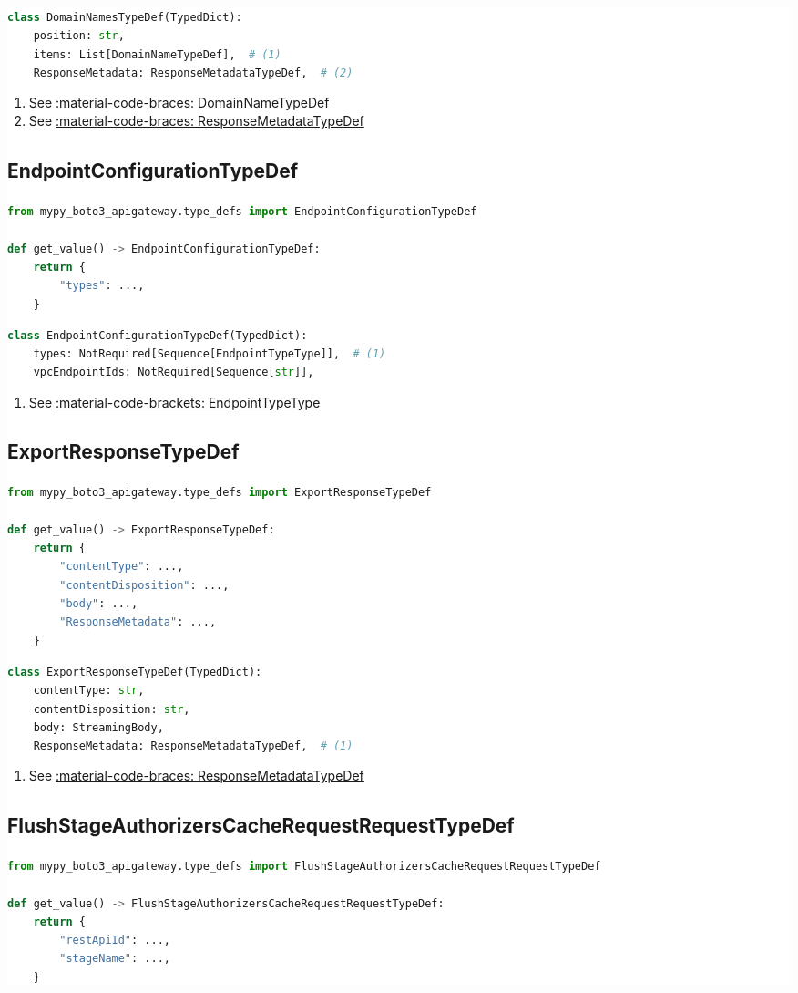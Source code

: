 ```python title="Definition"
class DomainNamesTypeDef(TypedDict):
    position: str,
    items: List[DomainNameTypeDef],  # (1)
    ResponseMetadata: ResponseMetadataTypeDef,  # (2)
```

1. See [:material-code-braces: DomainNameTypeDef](./type_defs.md#domainnametypedef) 
2. See [:material-code-braces: ResponseMetadataTypeDef](./type_defs.md#responsemetadatatypedef) 
## EndpointConfigurationTypeDef

```python title="Usage Example"
from mypy_boto3_apigateway.type_defs import EndpointConfigurationTypeDef

def get_value() -> EndpointConfigurationTypeDef:
    return {
        "types": ...,
    }
```

```python title="Definition"
class EndpointConfigurationTypeDef(TypedDict):
    types: NotRequired[Sequence[EndpointTypeType]],  # (1)
    vpcEndpointIds: NotRequired[Sequence[str]],
```

1. See [:material-code-brackets: EndpointTypeType](./literals.md#endpointtypetype) 
## ExportResponseTypeDef

```python title="Usage Example"
from mypy_boto3_apigateway.type_defs import ExportResponseTypeDef

def get_value() -> ExportResponseTypeDef:
    return {
        "contentType": ...,
        "contentDisposition": ...,
        "body": ...,
        "ResponseMetadata": ...,
    }
```

```python title="Definition"
class ExportResponseTypeDef(TypedDict):
    contentType: str,
    contentDisposition: str,
    body: StreamingBody,
    ResponseMetadata: ResponseMetadataTypeDef,  # (1)
```

1. See [:material-code-braces: ResponseMetadataTypeDef](./type_defs.md#responsemetadatatypedef) 
## FlushStageAuthorizersCacheRequestRequestTypeDef

```python title="Usage Example"
from mypy_boto3_apigateway.type_defs import FlushStageAuthorizersCacheRequestRequestTypeDef

def get_value() -> FlushStageAuthorizersCacheRequestRequestTypeDef:
    return {
        "restApiId": ...,
        "stageName": ...,
    }
```
